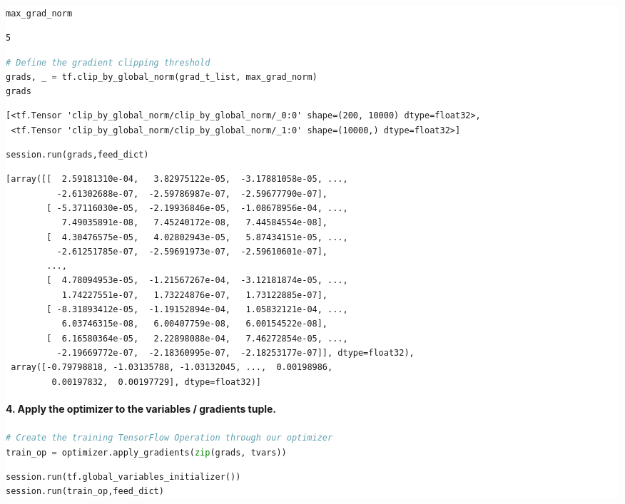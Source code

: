 
```python
max_grad_norm
```




    5




```python
# Define the gradient clipping threshold
grads, _ = tf.clip_by_global_norm(grad_t_list, max_grad_norm)
grads
```




    [<tf.Tensor 'clip_by_global_norm/clip_by_global_norm/_0:0' shape=(200, 10000) dtype=float32>,
     <tf.Tensor 'clip_by_global_norm/clip_by_global_norm/_1:0' shape=(10000,) dtype=float32>]




```python
session.run(grads,feed_dict)
```




    [array([[  2.59181310e-04,   3.82975122e-05,  -3.17881058e-05, ...,
              -2.61302688e-07,  -2.59786987e-07,  -2.59677790e-07],
            [ -5.37116030e-05,  -2.19936846e-05,  -1.08678956e-04, ...,
               7.49035891e-08,   7.45240172e-08,   7.44584554e-08],
            [  4.30476575e-05,   4.02802943e-05,   5.87434151e-05, ...,
              -2.61251785e-07,  -2.59691973e-07,  -2.59610601e-07],
            ..., 
            [  4.78094953e-05,  -1.21567267e-04,  -3.12181874e-05, ...,
               1.74227551e-07,   1.73224876e-07,   1.73122885e-07],
            [ -8.31893412e-05,  -1.19152894e-04,   1.05832121e-04, ...,
               6.03746315e-08,   6.00407759e-08,   6.00154522e-08],
            [  6.16580364e-05,   2.22898088e-04,   7.46272854e-05, ...,
              -2.19669772e-07,  -2.18360995e-07,  -2.18253177e-07]], dtype=float32),
     array([-0.79798818, -1.03135788, -1.03132045, ...,  0.00198986,
             0.00197832,  0.00197729], dtype=float32)]



#### 4. Apply the optimizer to the variables / gradients tuple.


```python
# Create the training TensorFlow Operation through our optimizer
train_op = optimizer.apply_gradients(zip(grads, tvars))
```


```python
session.run(tf.global_variables_initializer())
session.run(train_op,feed_dict)
```
